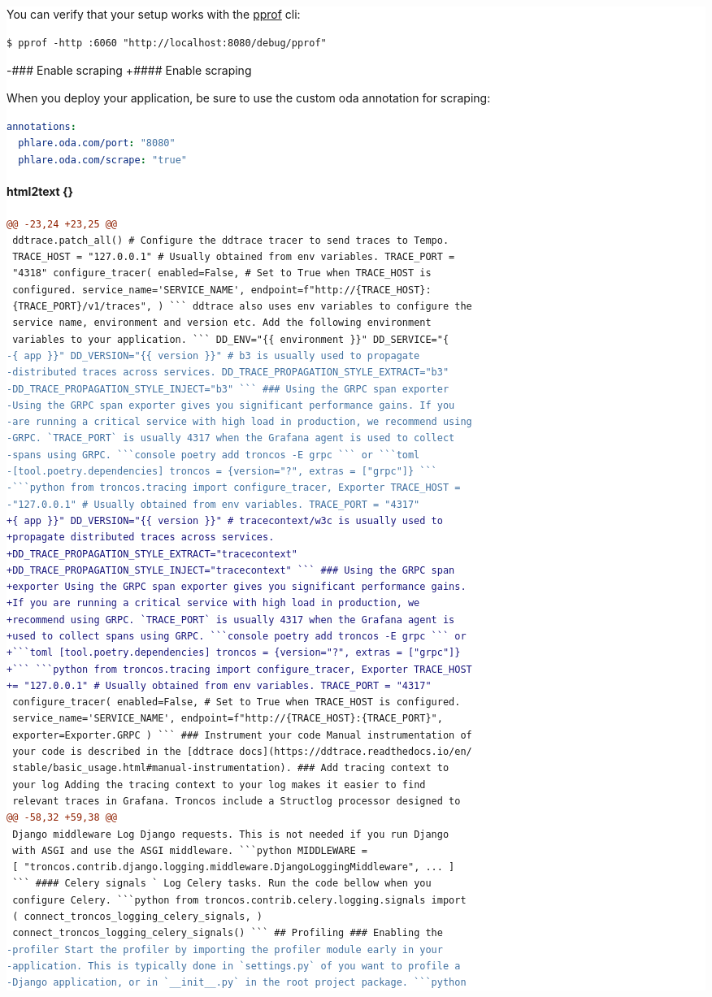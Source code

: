  You can verify that your setup works with the [pprof](https://github.com/google/pprof) cli:
 
 ```console
 $ pprof -http :6060 "http://localhost:8080/debug/pprof"
 ```
 
-### Enable scraping
+#### Enable scraping
 
 When you deploy your application, be sure to use the custom oda annotation for scraping:
 
 ```yaml
 annotations:
   phlare.oda.com/port: "8080"
   phlare.oda.com/scrape: "true"
```

#### html2text {}

```diff
@@ -23,24 +23,25 @@
 ddtrace.patch_all() # Configure the ddtrace tracer to send traces to Tempo.
 TRACE_HOST = "127.0.0.1" # Usually obtained from env variables. TRACE_PORT =
 "4318" configure_tracer( enabled=False, # Set to True when TRACE_HOST is
 configured. service_name='SERVICE_NAME', endpoint=f"http://{TRACE_HOST}:
 {TRACE_PORT}/v1/traces", ) ``` ddtrace also uses env variables to configure the
 service name, environment and version etc. Add the following environment
 variables to your application. ``` DD_ENV="{{ environment }}" DD_SERVICE="{
-{ app }}" DD_VERSION="{{ version }}" # b3 is usually used to propagate
-distributed traces across services. DD_TRACE_PROPAGATION_STYLE_EXTRACT="b3"
-DD_TRACE_PROPAGATION_STYLE_INJECT="b3" ``` ### Using the GRPC span exporter
-Using the GRPC span exporter gives you significant performance gains. If you
-are running a critical service with high load in production, we recommend using
-GRPC. `TRACE_PORT` is usually 4317 when the Grafana agent is used to collect
-spans using GRPC. ```console poetry add troncos -E grpc ``` or ```toml
-[tool.poetry.dependencies] troncos = {version="?", extras = ["grpc"]} ```
-```python from troncos.tracing import configure_tracer, Exporter TRACE_HOST =
-"127.0.0.1" # Usually obtained from env variables. TRACE_PORT = "4317"
+{ app }}" DD_VERSION="{{ version }}" # tracecontext/w3c is usually used to
+propagate distributed traces across services.
+DD_TRACE_PROPAGATION_STYLE_EXTRACT="tracecontext"
+DD_TRACE_PROPAGATION_STYLE_INJECT="tracecontext" ``` ### Using the GRPC span
+exporter Using the GRPC span exporter gives you significant performance gains.
+If you are running a critical service with high load in production, we
+recommend using GRPC. `TRACE_PORT` is usually 4317 when the Grafana agent is
+used to collect spans using GRPC. ```console poetry add troncos -E grpc ``` or
+```toml [tool.poetry.dependencies] troncos = {version="?", extras = ["grpc"]}
+``` ```python from troncos.tracing import configure_tracer, Exporter TRACE_HOST
+= "127.0.0.1" # Usually obtained from env variables. TRACE_PORT = "4317"
 configure_tracer( enabled=False, # Set to True when TRACE_HOST is configured.
 service_name='SERVICE_NAME', endpoint=f"http://{TRACE_HOST}:{TRACE_PORT}",
 exporter=Exporter.GRPC ) ``` ### Instrument your code Manual instrumentation of
 your code is described in the [ddtrace docs](https://ddtrace.readthedocs.io/en/
 stable/basic_usage.html#manual-instrumentation). ### Add tracing context to
 your log Adding the tracing context to your log makes it easier to find
 relevant traces in Grafana. Troncos include a Structlog processor designed to
@@ -58,32 +59,38 @@
 Django middleware Log Django requests. This is not needed if you run Django
 with ASGI and use the ASGI middleware. ```python MIDDLEWARE =
 [ "troncos.contrib.django.logging.middleware.DjangoLoggingMiddleware", ... ]
 ``` #### Celery signals ` Log Celery tasks. Run the code bellow when you
 configure Celery. ```python from troncos.contrib.celery.logging.signals import
 ( connect_troncos_logging_celery_signals, )
 connect_troncos_logging_celery_signals() ``` ## Profiling ### Enabling the
-profiler Start the profiler by importing the profiler module early in your
-application. This is typically done in `settings.py` of you want to profile a
-Django application, or in `__init__.py` in the root project package. ```python
```